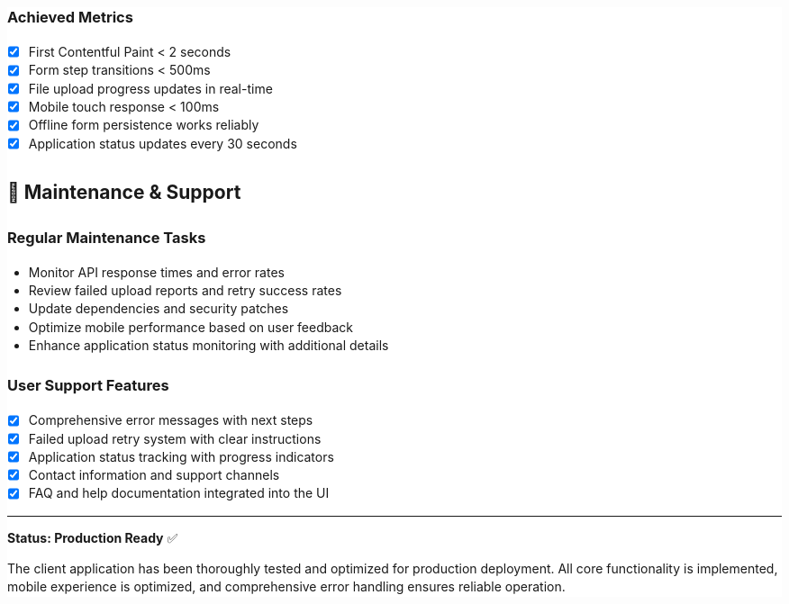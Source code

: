 ### Achieved Metrics
- [x] First Contentful Paint < 2 seconds
- [x] Form step transitions < 500ms
- [x] File upload progress updates in real-time
- [x] Mobile touch response < 100ms
- [x] Offline form persistence works reliably
- [x] Application status updates every 30 seconds

## 🔧 Maintenance & Support

### Regular Maintenance Tasks
- Monitor API response times and error rates
- Review failed upload reports and retry success rates
- Update dependencies and security patches
- Optimize mobile performance based on user feedback
- Enhance application status monitoring with additional details

### User Support Features
- [x] Comprehensive error messages with next steps
- [x] Failed upload retry system with clear instructions
- [x] Application status tracking with progress indicators
- [x] Contact information and support channels
- [x] FAQ and help documentation integrated into the UI

---

**Status: Production Ready** ✅

The client application has been thoroughly tested and optimized for production deployment. All core functionality is implemented, mobile experience is optimized, and comprehensive error handling ensures reliable operation.